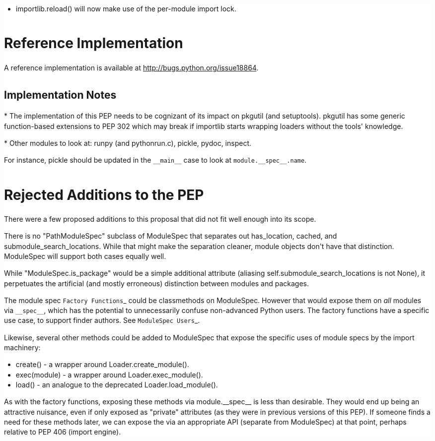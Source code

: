 -   importlib.reload() will now make use of the per-module import lock.

Reference Implementation
========================

A reference implementation is available at
http://bugs.python.org/issue18864.

Implementation Notes
--------------------

\* The implementation of this PEP needs to be cognizant of its impact on
pkgutil (and setuptools). pkgutil has some generic function-based
extensions to PEP 302 which may break if importlib starts wrapping
loaders without the tools' knowledge.

\* Other modules to look at: runpy (and pythonrun.c), pickle, pydoc,
inspect.

For instance, pickle should be updated in the `__main__` case to look at
`module.__spec__.name`.

Rejected Additions to the PEP
=============================

There were a few proposed additions to this proposal that did not fit
well enough into its scope.

There is no "PathModuleSpec" subclass of ModuleSpec that separates out
has\_location, cached, and submodule\_search\_locations. While that
might make the separation cleaner, module objects don't have that
distinction. ModuleSpec will support both cases equally well.

While "ModuleSpec.is\_package" would be a simple additional attribute
(aliasing self.submodule\_search\_locations is not None), it perpetuates
the artificial (and mostly erroneous) distinction between modules and
packages.

The module spec `Factory Functions`\_ could be classmethods on
ModuleSpec. However that would expose them on *all* modules via
`__spec__`, which has the potential to unnecessarily confuse
non-advanced Python users. The factory functions have a specific use
case, to support finder authors. See `ModuleSpec Users`\_.

Likewise, several other methods could be added to ModuleSpec that expose
the specific uses of module specs by the import machinery:

-   create() - a wrapper around Loader.create\_module().
-   exec(module) - a wrapper around Loader.exec\_module().
-   load() - an analogue to the deprecated Loader.load\_module().

As with the factory functions, exposing these methods via
module.\_\_spec\_\_ is less than desirable. They would end up being an
attractive nuisance, even if only exposed as "private" attributes (as
they were in previous versions of this PEP). If someone finds a need for
these methods later, we can expose the via an appropriate API (separate
from ModuleSpec) at that point, perhaps relative to PEP 406 (import
engine).
